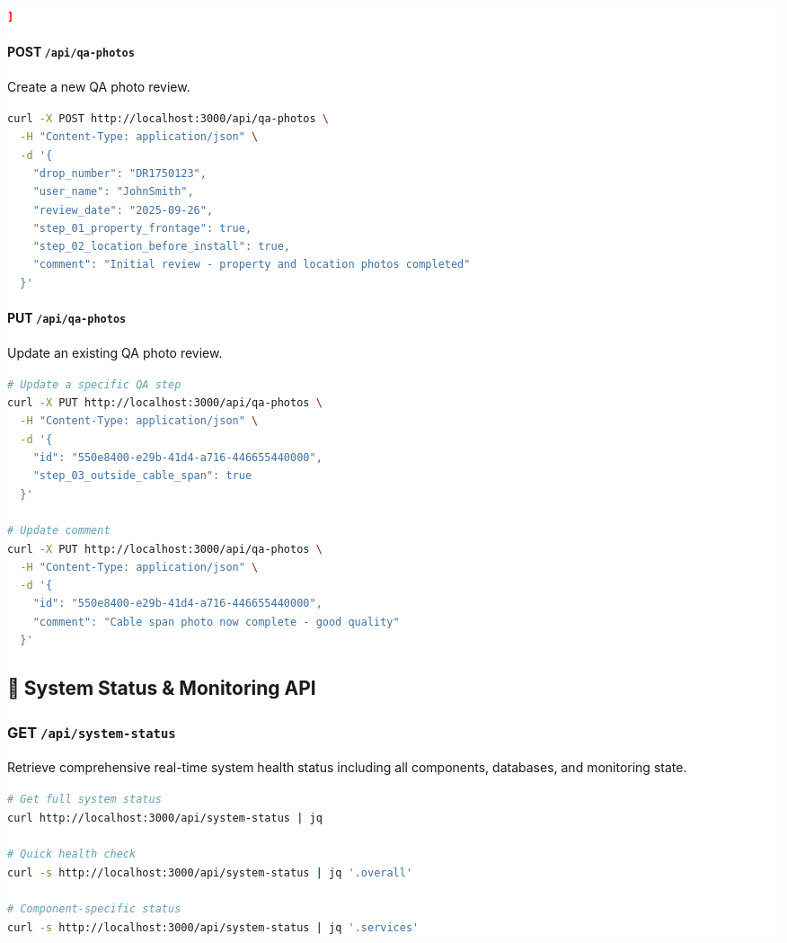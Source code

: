 ```json
]
```

#### POST `/api/qa-photos`
Create a new QA photo review.

```bash
curl -X POST http://localhost:3000/api/qa-photos \
  -H "Content-Type: application/json" \
  -d '{
    "drop_number": "DR1750123",
    "user_name": "JohnSmith",
    "review_date": "2025-09-26",
    "step_01_property_frontage": true,
    "step_02_location_before_install": true,
    "comment": "Initial review - property and location photos completed"
  }'
```

#### PUT `/api/qa-photos`
Update an existing QA photo review.

```bash
# Update a specific QA step
curl -X PUT http://localhost:3000/api/qa-photos \
  -H "Content-Type: application/json" \
  -d '{
    "id": "550e8400-e29b-41d4-a716-446655440000",
    "step_03_outside_cable_span": true
  }'

# Update comment
curl -X PUT http://localhost:3000/api/qa-photos \
  -H "Content-Type: application/json" \
  -d '{
    "id": "550e8400-e29b-41d4-a716-446655440000",
    "comment": "Cable span photo now complete - good quality"
  }'
```

## 🔄 System Status & Monitoring API

### GET `/api/system-status`
Retrieve comprehensive real-time system health status including all components, databases, and monitoring state.

```bash
# Get full system status
curl http://localhost:3000/api/system-status | jq

# Quick health check
curl -s http://localhost:3000/api/system-status | jq '.overall'

# Component-specific status
curl -s http://localhost:3000/api/system-status | jq '.services'
```
